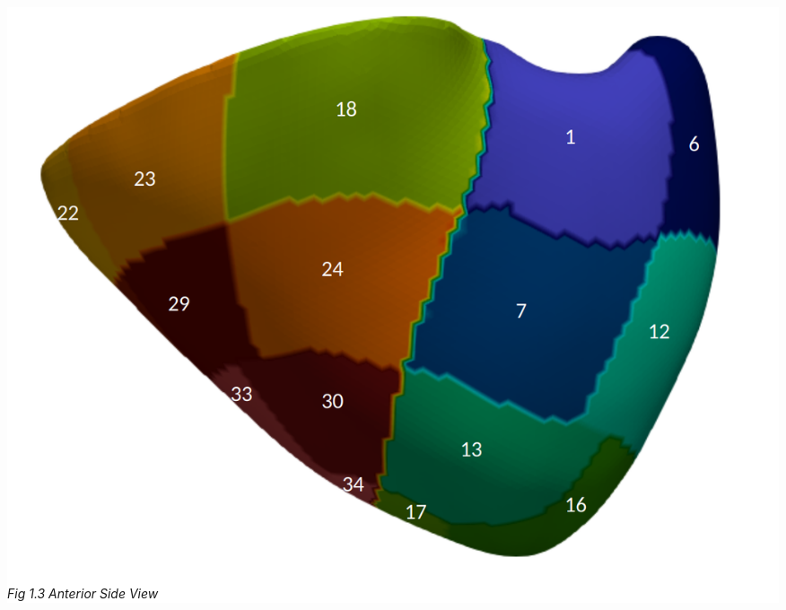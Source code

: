 ![Anterior side View](./Pictures_parcellation_results/topViewGeo2TiltRight.png)
*Fig 1.3 Anterior Side View*